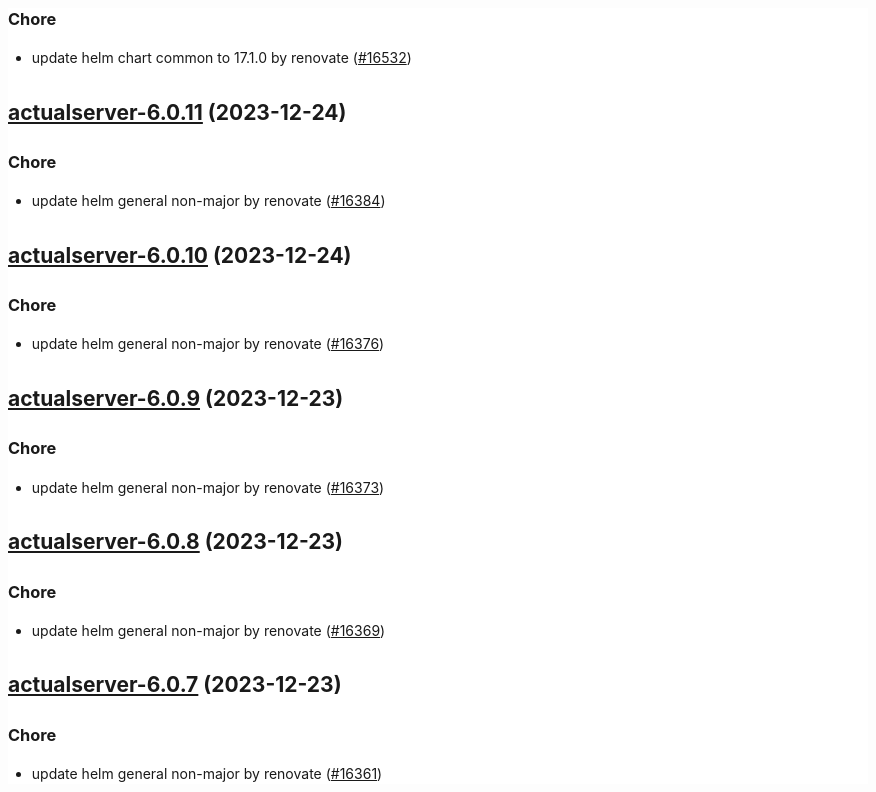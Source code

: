 ### Chore

- update helm chart common to 17.1.0 by renovate ([#16532](https://github.com/truecharts/charts/issues/16532))

## [actualserver-6.0.11](https://github.com/truecharts/charts/compare/actualserver-6.0.10...actualserver-6.0.11) (2023-12-24)

### Chore

- update helm general non-major by renovate ([#16384](https://github.com/truecharts/charts/issues/16384))

## [actualserver-6.0.10](https://github.com/truecharts/charts/compare/actualserver-6.0.9...actualserver-6.0.10) (2023-12-24)

### Chore

- update helm general non-major by renovate ([#16376](https://github.com/truecharts/charts/issues/16376))

## [actualserver-6.0.9](https://github.com/truecharts/charts/compare/actualserver-6.0.8...actualserver-6.0.9) (2023-12-23)

### Chore

- update helm general non-major by renovate ([#16373](https://github.com/truecharts/charts/issues/16373))

## [actualserver-6.0.8](https://github.com/truecharts/charts/compare/actualserver-6.0.7...actualserver-6.0.8) (2023-12-23)

### Chore

- update helm general non-major by renovate ([#16369](https://github.com/truecharts/charts/issues/16369))

## [actualserver-6.0.7](https://github.com/truecharts/charts/compare/actualserver-6.0.6...actualserver-6.0.7) (2023-12-23)

### Chore

- update helm general non-major by renovate ([#16361](https://github.com/truecharts/charts/issues/16361))
